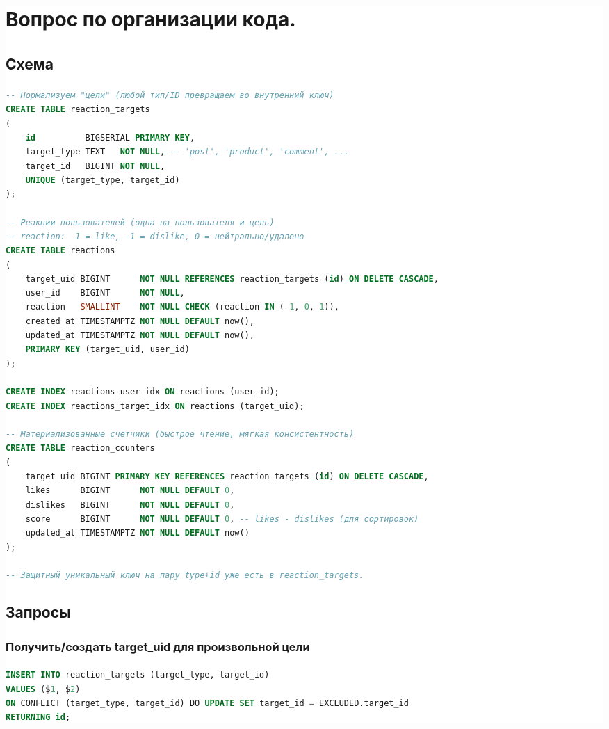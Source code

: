 # Вопрос по организации кода.

## Схема

```sql
-- Нормализуем "цели" (любой тип/ID превращаем во внутренний ключ)
CREATE TABLE reaction_targets
(
    id          BIGSERIAL PRIMARY KEY,
    target_type TEXT   NOT NULL, -- 'post', 'product', 'comment', ...
    target_id   BIGINT NOT NULL,
    UNIQUE (target_type, target_id)
);

-- Реакции пользователей (одна на пользователя и цель)
-- reaction:  1 = like, -1 = dislike, 0 = нейтрально/удалено
CREATE TABLE reactions
(
    target_uid BIGINT      NOT NULL REFERENCES reaction_targets (id) ON DELETE CASCADE,
    user_id    BIGINT      NOT NULL,
    reaction   SMALLINT    NOT NULL CHECK (reaction IN (-1, 0, 1)),
    created_at TIMESTAMPTZ NOT NULL DEFAULT now(),
    updated_at TIMESTAMPTZ NOT NULL DEFAULT now(),
    PRIMARY KEY (target_uid, user_id)
);

CREATE INDEX reactions_user_idx ON reactions (user_id);
CREATE INDEX reactions_target_idx ON reactions (target_uid);

-- Материализованные счётчики (быстрое чтение, мягкая консистентность)
CREATE TABLE reaction_counters
(
    target_uid BIGINT PRIMARY KEY REFERENCES reaction_targets (id) ON DELETE CASCADE,
    likes      BIGINT      NOT NULL DEFAULT 0,
    dislikes   BIGINT      NOT NULL DEFAULT 0,
    score      BIGINT      NOT NULL DEFAULT 0, -- likes - dislikes (для сортировок)
    updated_at TIMESTAMPTZ NOT NULL DEFAULT now()
);

-- Защитный уникальный ключ на пару type+id уже есть в reaction_targets.
```

## Запросы

### Получить/создать target_uid для произвольной цели

```sql
INSERT INTO reaction_targets (target_type, target_id)
VALUES ($1, $2)
ON CONFLICT (target_type, target_id) DO UPDATE SET target_id = EXCLUDED.target_id
RETURNING id;
```
